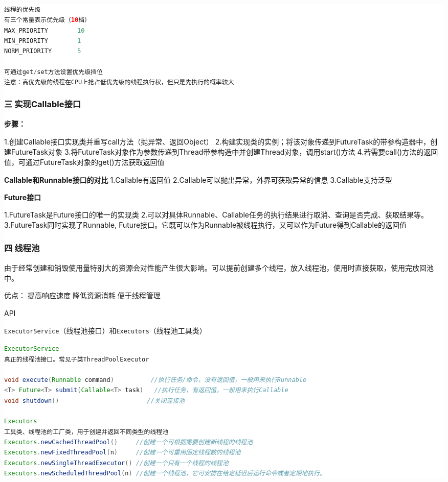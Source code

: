 ```java
线程的优先级
有三个常量表示优先级（10档）
MAX_PRIORITY        10
MIN_PRIORITY        1
NORM_PRIORITY       5

可通过get/set方法设置优先级挡位
注意：高优先级的线程在CPU上抢占低优先级的线程执行权，但只是先执行的概率较大
```

### 三	实现Callable接口

**步骤：**

1.创建Callable接口实现类并重写call方法（抛异常、返回Object）
2.构建实现类的实例；将该对象传递到FutureTask的带参构造器中，创建FutureTask对象
3.将FutureTask对象作为参数传递到Thread带参构造中并创建Thread对象，调用start()方法
4.若需要call()方法的返回值，可通过FutureTask对象的get()方法获取返回值

**Callable和Runnable接口的对比**
1.Callable有返回值
2.Callable可以抛出异常，外界可获取异常的信息
3.Callable支持泛型

**Future接口**

1.FutureTask是Future接口的唯一的实现类
2.可以对具体Runnable、Callable任务的执行结果进行取消、查询是否完成、获取结果等。
3.FutureTask同时实现了Runnable, Future接口。它既可以作为Runnable被线程执行，又可以作为Future得到Callable的返回值

### 四	线程池

由于经常创建和销毁使用量特别大的资源会对性能产生很大影响。可以提前创建多个线程，放入线程池，使用时直接获取，使用完放回池中。

优点：
提高响应速度
降低资源消耗
便于线程管理

API

`ExecutorService`（线程池接口）和`Executors`（线程池工具类）

```java
ExecutorService	
真正的线程池接口。常见子类ThreadPoolExecutor

void execute(Runnable command)			//执行任务/命令，没有返回值，一般用来执行Runnable
<T> Future<T> submit(Callable<T> task)	 //执行任务，有返回值，一般用来执行Callable
void shutdown()						   //关闭连接池

Executors
工具类、线程池的工厂类，用于创建并返回不同类型的线程池
Executors.newCachedThreadPool()		//创建一个可根据需要创建新线程的线程池
Executors.newFixedThreadPool(n)		//创建一个可重用固定线程数的线程池
Executors.newSingleThreadExecutor()	//创建一个只有一个线程的线程池
Executors.newScheduledThreadPool(n)	//创建一个线程池，它可安排在给定延迟后运行命令或者定期地执行。
```
